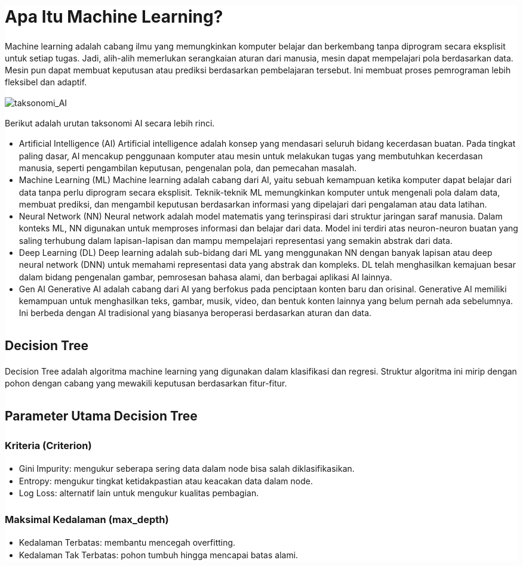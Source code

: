 # Apa Itu Machine Learning?
Machine learning adalah cabang ilmu yang memungkinkan komputer belajar dan berkembang tanpa diprogram secara eksplisit untuk setiap tugas. 
Jadi, alih-alih memerlukan serangkaian aturan dari manusia, mesin dapat mempelajari pola berdasarkan data. 
Mesin pun dapat membuat keputusan atau prediksi berdasarkan pembelajaran tersebut. Ini membuat proses pemrograman lebih fleksibel dan adaptif.


![taksonomi_AI](https://github.com/user-attachments/assets/f25cfdf1-9422-476b-bdf4-33046973ba25)

Berikut adalah urutan taksonomi AI secara lebih rinci.
- Artificial Intelligence (AI)
  Artificial intelligence adalah konsep yang mendasari seluruh bidang kecerdasan buatan. Pada tingkat paling dasar, AI mencakup penggunaan komputer atau mesin untuk melakukan tugas yang membutuhkan kecerdasan manusia, seperti pengambilan keputusan, pengenalan pola, dan pemecahan masalah.
- Machine Learning (ML)
  Machine learning adalah cabang dari AI, yaitu sebuah kemampuan ketika komputer dapat belajar dari data tanpa perlu diprogram secara eksplisit. Teknik-teknik ML memungkinkan komputer untuk mengenali pola dalam data, membuat prediksi, dan mengambil keputusan berdasarkan informasi yang dipelajari dari pengalaman atau data latihan.
- Neural Network (NN)
  Neural network adalah model matematis yang terinspirasi dari struktur jaringan saraf manusia. Dalam konteks ML, NN digunakan untuk memproses informasi dan belajar dari data. Model ini terdiri atas neuron-neuron buatan yang saling terhubung dalam lapisan-lapisan dan mampu mempelajari representasi yang semakin abstrak dari data.
- Deep Learning (DL)
  Deep learning adalah sub-bidang dari ML yang menggunakan NN dengan banyak lapisan atau deep neural network (DNN) untuk memahami representasi data yang abstrak dan kompleks. DL telah menghasilkan kemajuan besar dalam bidang pengenalan gambar, pemrosesan bahasa alami, dan berbagai aplikasi AI lainnya.
- Gen AI
  Generative AI adalah cabang dari AI yang berfokus pada penciptaan konten baru dan orisinal. Generative AI memiliki kemampuan untuk menghasilkan teks, gambar, musik, video, dan bentuk konten lainnya yang belum pernah ada sebelumnya. Ini berbeda dengan AI tradisional yang biasanya beroperasi berdasarkan aturan dan data.

  
## Decision Tree
Decision Tree adalah algoritma machine learning yang digunakan dalam klasifikasi dan regresi. Struktur algoritma ini mirip dengan pohon dengan cabang yang mewakili keputusan berdasarkan fitur-fitur.

## Parameter Utama Decision Tree

### Kriteria (Criterion)
- Gini Impurity: mengukur seberapa sering data dalam node bisa salah diklasifikasikan.
- Entropy: mengukur tingkat ketidakpastian atau keacakan data dalam node.
- Log Loss: alternatif lain untuk mengukur kualitas pembagian.

### Maksimal Kedalaman (max_depth)
- Kedalaman Terbatas: membantu mencegah overfitting.
- Kedalaman Tak Terbatas: pohon tumbuh hingga mencapai batas alami.
